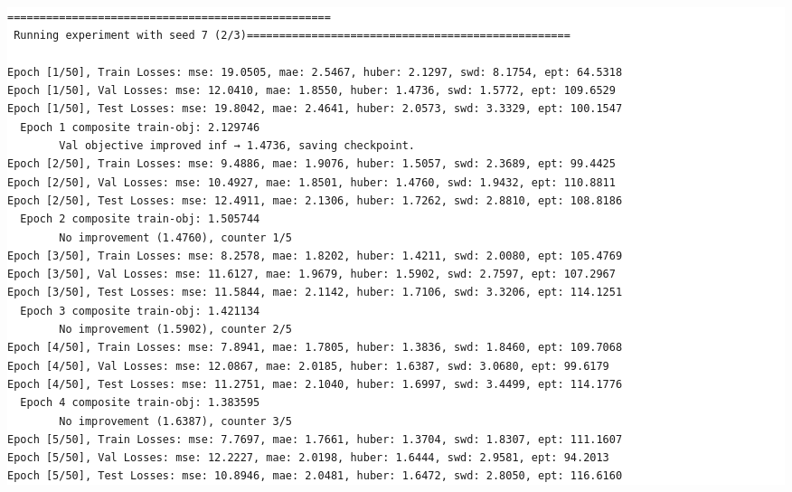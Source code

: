     ==================================================
     Running experiment with seed 7 (2/3)==================================================
    
    Epoch [1/50], Train Losses: mse: 19.0505, mae: 2.5467, huber: 2.1297, swd: 8.1754, ept: 64.5318
    Epoch [1/50], Val Losses: mse: 12.0410, mae: 1.8550, huber: 1.4736, swd: 1.5772, ept: 109.6529
    Epoch [1/50], Test Losses: mse: 19.8042, mae: 2.4641, huber: 2.0573, swd: 3.3329, ept: 100.1547
      Epoch 1 composite train-obj: 2.129746
            Val objective improved inf → 1.4736, saving checkpoint.
    Epoch [2/50], Train Losses: mse: 9.4886, mae: 1.9076, huber: 1.5057, swd: 2.3689, ept: 99.4425
    Epoch [2/50], Val Losses: mse: 10.4927, mae: 1.8501, huber: 1.4760, swd: 1.9432, ept: 110.8811
    Epoch [2/50], Test Losses: mse: 12.4911, mae: 2.1306, huber: 1.7262, swd: 2.8810, ept: 108.8186
      Epoch 2 composite train-obj: 1.505744
            No improvement (1.4760), counter 1/5
    Epoch [3/50], Train Losses: mse: 8.2578, mae: 1.8202, huber: 1.4211, swd: 2.0080, ept: 105.4769
    Epoch [3/50], Val Losses: mse: 11.6127, mae: 1.9679, huber: 1.5902, swd: 2.7597, ept: 107.2967
    Epoch [3/50], Test Losses: mse: 11.5844, mae: 2.1142, huber: 1.7106, swd: 3.3206, ept: 114.1251
      Epoch 3 composite train-obj: 1.421134
            No improvement (1.5902), counter 2/5
    Epoch [4/50], Train Losses: mse: 7.8941, mae: 1.7805, huber: 1.3836, swd: 1.8460, ept: 109.7068
    Epoch [4/50], Val Losses: mse: 12.0867, mae: 2.0185, huber: 1.6387, swd: 3.0680, ept: 99.6179
    Epoch [4/50], Test Losses: mse: 11.2751, mae: 2.1040, huber: 1.6997, swd: 3.4499, ept: 114.1776
      Epoch 4 composite train-obj: 1.383595
            No improvement (1.6387), counter 3/5
    Epoch [5/50], Train Losses: mse: 7.7697, mae: 1.7661, huber: 1.3704, swd: 1.8307, ept: 111.1607
    Epoch [5/50], Val Losses: mse: 12.2227, mae: 2.0198, huber: 1.6444, swd: 2.9581, ept: 94.2013
    Epoch [5/50], Test Losses: mse: 10.8946, mae: 2.0481, huber: 1.6472, swd: 2.8050, ept: 116.6160
